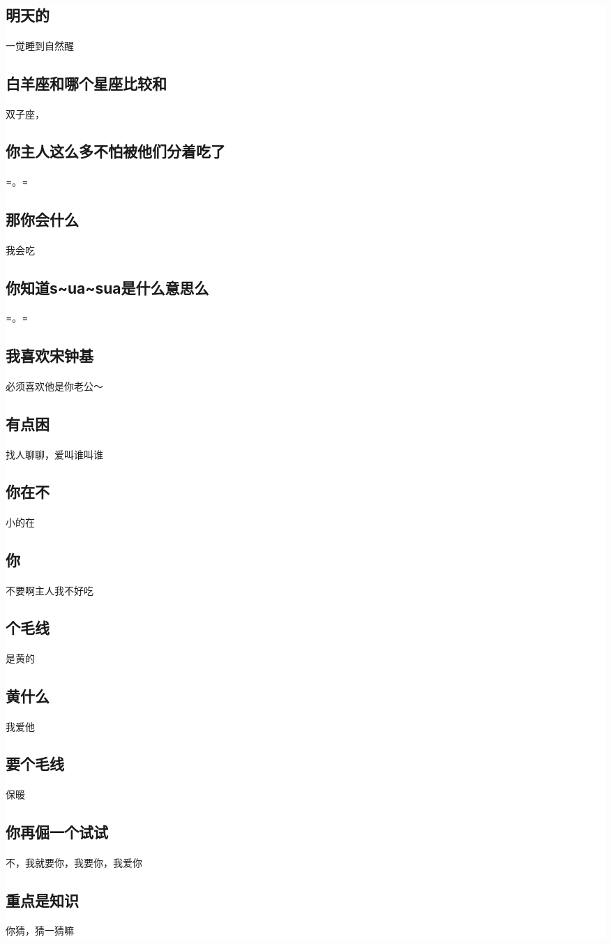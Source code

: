 ## 明天的
一觉睡到自然醒

## 白羊座和哪个星座比较和
双子座，

## 你主人这么多不怕被他们分着吃了
=。=

## 那你会什么
我会吃

## 你知道s~ua~sua是什么意思么
=。=

## 我喜欢宋钟基
必须喜欢他是你老公～

## 有点困
找人聊聊，爱叫谁叫谁

## 你在不
小的在

## 你
不要啊主人我不好吃

## 个毛线
是黄的

## 黄什么
我爱他

## 要个毛线
保暖

## 你再倔一个试试
不，我就要你，我要你，我爱你

## 重点是知识
你猜，猜一猜嘛
